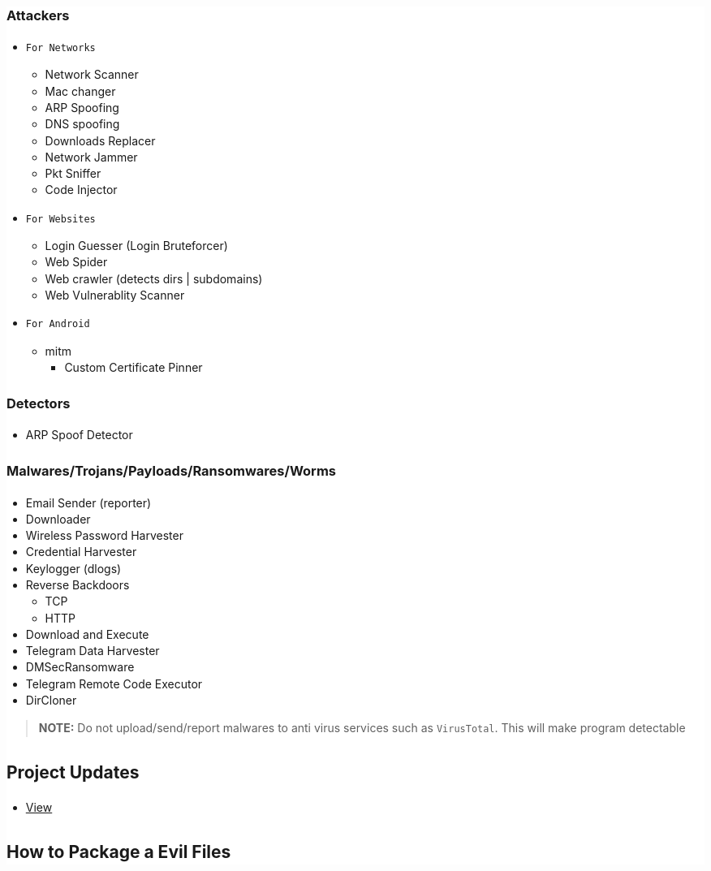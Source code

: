 ### Attackers

* `For Networks`

  * Network Scanner
  * Mac changer
  * ARP Spoofing
  * DNS spoofing
  * Downloads Replacer
  * Network Jammer
  * Pkt Sniffer
  * Code Injector

* `For Websites`

  * Login Guesser (Login Bruteforcer)
  * Web Spider
  * Web crawler (detects dirs | subdomains)
  * Web Vulnerablity Scanner

* `For Android`
  * mitm
    * Custom Certificate Pinner

### Detectors

* ARP Spoof Detector

### Malwares/Trojans/Payloads/Ransomwares/Worms

* Email Sender (reporter)
* Downloader
* Wireless Password Harvester
* Credential Harvester
* Keylogger (dlogs)
* Reverse Backdoors
  * TCP
  * HTTP
* Download and Execute
* Telegram Data Harvester
* DMSecRansomware
* Telegram Remote Code Executor
* DirCloner

> **NOTE:** Do not upload/send/report malwares to anti virus services such as `VirusTotal`. This will make program detectable

## Project Updates

* [View](https://github.com/users/dmdhrumilmistry/projects/2/views/1)

## How to Package a Evil Files
